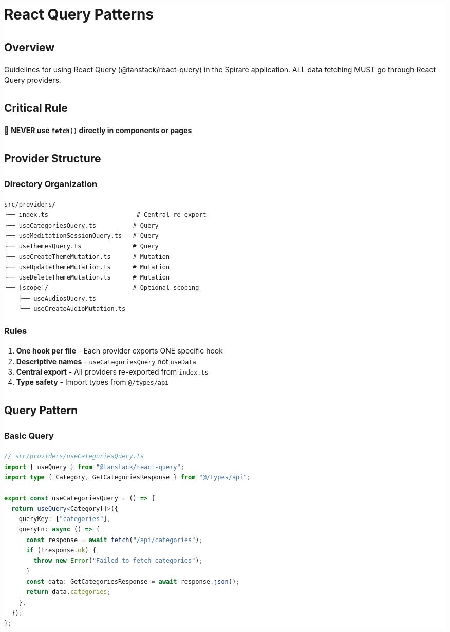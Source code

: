 # React Query Patterns

## Overview

Guidelines for using React Query (@tanstack/react-query) in the Spirare application. ALL data fetching MUST go through React Query providers.

## Critical Rule

🚨 **NEVER use `fetch()` directly in components or pages**

## Provider Structure

### Directory Organization

```
src/providers/
├── index.ts                        # Central re-export
├── useCategoriesQuery.ts          # Query
├── useMeditationSessionQuery.ts   # Query
├── useThemesQuery.ts              # Query
├── useCreateThemeMutation.ts      # Mutation
├── useUpdateThemeMutation.ts      # Mutation
├── useDeleteThemeMutation.ts      # Mutation
└── [scope]/                       # Optional scoping
    ├── useAudiosQuery.ts
    └── useCreateAudioMutation.ts
```

### Rules

1. **One hook per file** - Each provider exports ONE specific hook
2. **Descriptive names** - `useCategoriesQuery` not `useData`
3. **Central export** - All providers re-exported from `index.ts`
4. **Type safety** - Import types from `@/types/api`

## Query Pattern

### Basic Query

```typescript
// src/providers/useCategoriesQuery.ts
import { useQuery } from "@tanstack/react-query";
import type { Category, GetCategoriesResponse } from "@/types/api";

export const useCategoriesQuery = () => {
  return useQuery<Category[]>({
    queryKey: ["categories"],
    queryFn: async () => {
      const response = await fetch("/api/categories");
      if (!response.ok) {
        throw new Error("Failed to fetch categories");
      }
      const data: GetCategoriesResponse = await response.json();
      return data.categories;
    },
  });
};
```
